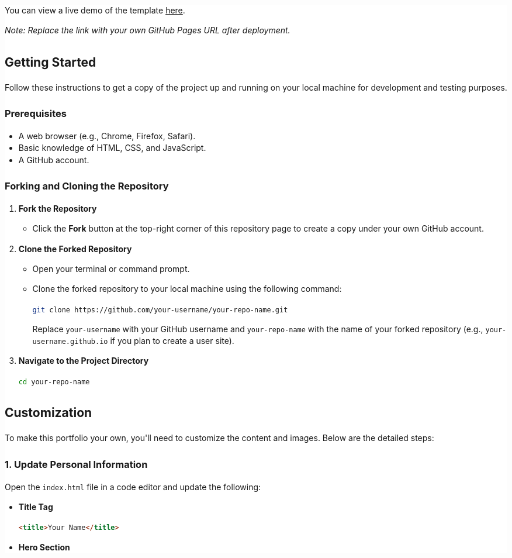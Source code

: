 You can view a live demo of the template [here](https://jebinshaju.github.io/).

*Note: Replace the link with your own GitHub Pages URL after deployment.*

## Getting Started

Follow these instructions to get a copy of the project up and running on your local machine for development and testing purposes.

### Prerequisites

- A web browser (e.g., Chrome, Firefox, Safari).
- Basic knowledge of HTML, CSS, and JavaScript.
- A GitHub account.

### Forking and Cloning the Repository

1. **Fork the Repository**

   - Click the **Fork** button at the top-right corner of this repository page to create a copy under your own GitHub account.

2. **Clone the Forked Repository**

   - Open your terminal or command prompt.
   - Clone the forked repository to your local machine using the following command:

     ```bash
     git clone https://github.com/your-username/your-repo-name.git
     ```

     Replace `your-username` with your GitHub username and `your-repo-name` with the name of your forked repository (e.g., `your-username.github.io` if you plan to create a user site).

3. **Navigate to the Project Directory**

   ```bash
   cd your-repo-name
   ```

## Customization

To make this portfolio your own, you'll need to customize the content and images. Below are the detailed steps:

### **1. Update Personal Information**

Open the `index.html` file in a code editor and update the following:

- **Title Tag**

  ```html
  <title>Your Name</title>
  ```

- **Hero Section**

